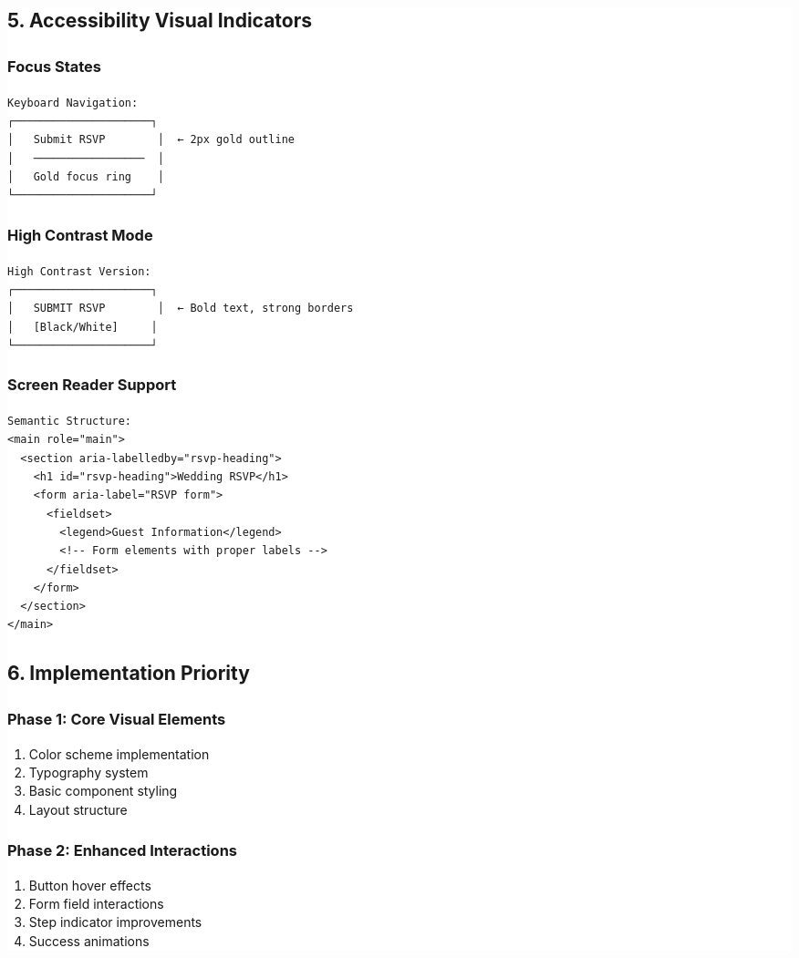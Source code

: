 ## 5. Accessibility Visual Indicators

### Focus States

```
Keyboard Navigation:
┌─────────────────────┐
│   Submit RSVP        │  ← 2px gold outline
│   ─────────────────  │
│   Gold focus ring    │
└─────────────────────┘
```

### High Contrast Mode

```
High Contrast Version:
┌─────────────────────┐
│   SUBMIT RSVP        │  ← Bold text, strong borders
│   [Black/White]     │
└─────────────────────┘
```

### Screen Reader Support

```
Semantic Structure:
<main role="main">
  <section aria-labelledby="rsvp-heading">
    <h1 id="rsvp-heading">Wedding RSVP</h1>
    <form aria-label="RSVP form">
      <fieldset>
        <legend>Guest Information</legend>
        <!-- Form elements with proper labels -->
      </fieldset>
    </form>
  </section>
</main>
```

## 6. Implementation Priority

### Phase 1: Core Visual Elements

1. Color scheme implementation
2. Typography system
3. Basic component styling
4. Layout structure

### Phase 2: Enhanced Interactions

1. Button hover effects
2. Form field interactions
3. Step indicator improvements
4. Success animations
